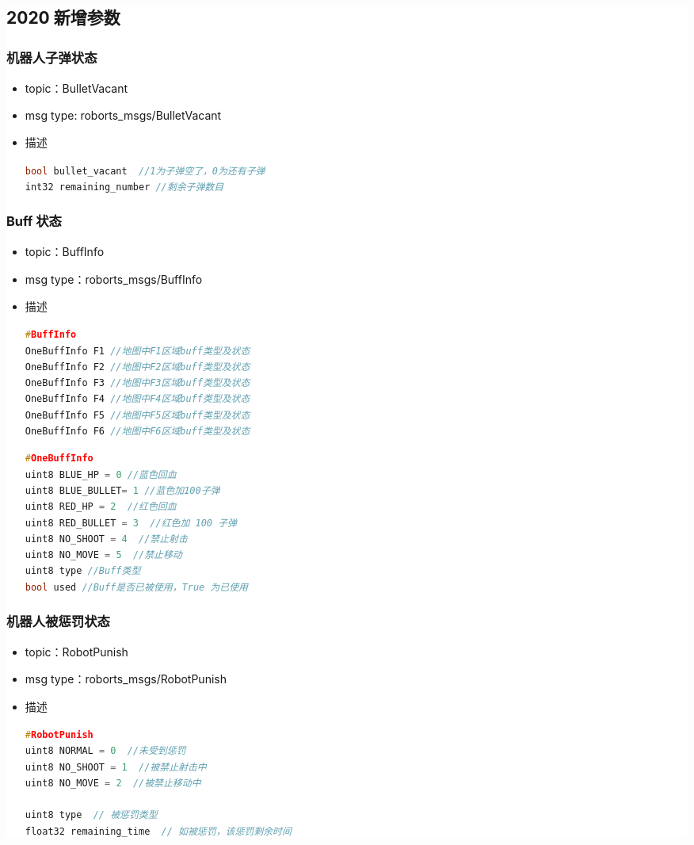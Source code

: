 ## 2020 新增参数

### 机器人子弹状态

* topic：BulletVacant

* msg type: roborts_msgs/BulletVacant

* 描述

  ```c++
  bool bullet_vacant  //1为子弹空了，0为还有子弹
  int32 remaining_number //剩余子弹数目
  ```

### Buff 状态

* topic：BuffInfo

* msg type：roborts_msgs/BuffInfo

* 描述

  ```c++
  #BuffInfo
  OneBuffInfo F1 //地图中F1区域buff类型及状态
  OneBuffInfo F2 //地图中F2区域buff类型及状态
  OneBuffInfo F3 //地图中F3区域buff类型及状态
  OneBuffInfo F4 //地图中F4区域buff类型及状态
  OneBuffInfo F5 //地图中F5区域buff类型及状态
  OneBuffInfo F6 //地图中F6区域buff类型及状态
  ```

  ```c++
  #OneBuffInfo
  uint8 BLUE_HP = 0 //蓝色回血
  uint8 BLUE_BULLET= 1 //蓝色加100子弹
  uint8 RED_HP = 2  //红色回血
  uint8 RED_BULLET = 3  //红色加 100 子弹
  uint8 NO_SHOOT = 4  //禁止射击
  uint8 NO_MOVE = 5  //禁止移动
  uint8 type //Buff类型
  bool used //Buff是否已被使用，True 为已使用
  ```

### 机器人被惩罚状态

* topic：RobotPunish

* msg type：roborts_msgs/RobotPunish

* 描述

  ```c++
  #RobotPunish
  uint8 NORMAL = 0  //未受到惩罚
  uint8 NO_SHOOT = 1  //被禁止射击中
  uint8 NO_MOVE = 2  //被禁止移动中
  
  uint8 type  // 被惩罚类型
  float32 remaining_time  // 如被惩罚，该惩罚剩余时间
  ```
